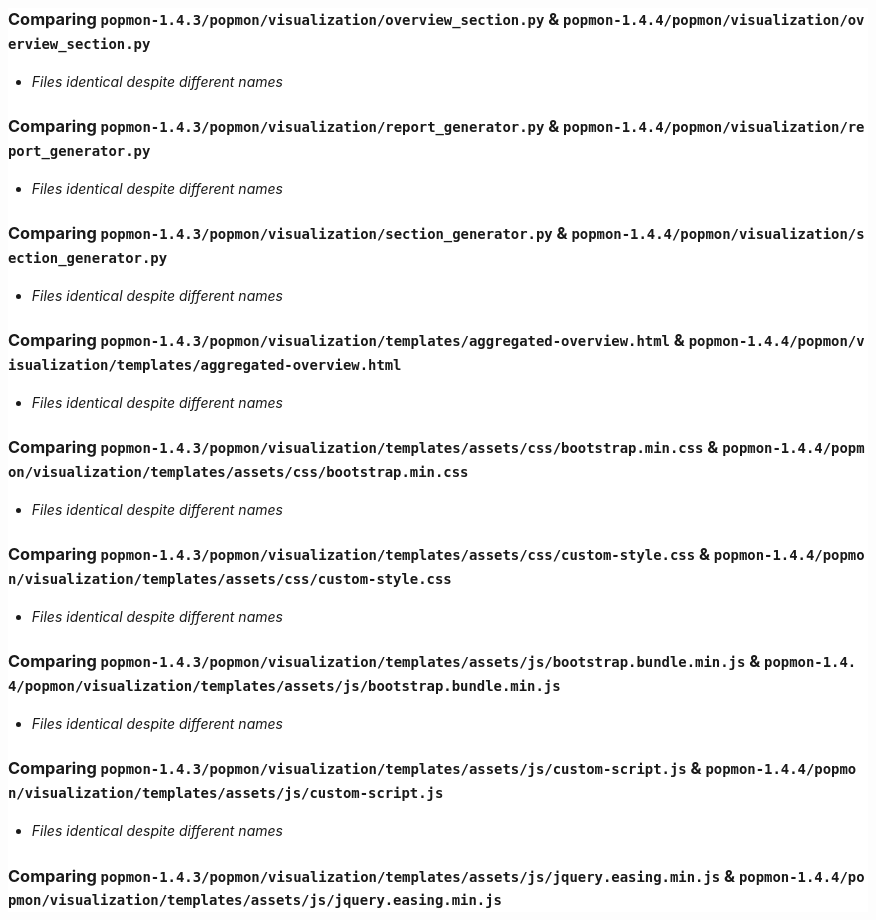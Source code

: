 ### Comparing `popmon-1.4.3/popmon/visualization/overview_section.py` & `popmon-1.4.4/popmon/visualization/overview_section.py`

 * *Files identical despite different names*

### Comparing `popmon-1.4.3/popmon/visualization/report_generator.py` & `popmon-1.4.4/popmon/visualization/report_generator.py`

 * *Files identical despite different names*

### Comparing `popmon-1.4.3/popmon/visualization/section_generator.py` & `popmon-1.4.4/popmon/visualization/section_generator.py`

 * *Files identical despite different names*

### Comparing `popmon-1.4.3/popmon/visualization/templates/aggregated-overview.html` & `popmon-1.4.4/popmon/visualization/templates/aggregated-overview.html`

 * *Files identical despite different names*

### Comparing `popmon-1.4.3/popmon/visualization/templates/assets/css/bootstrap.min.css` & `popmon-1.4.4/popmon/visualization/templates/assets/css/bootstrap.min.css`

 * *Files identical despite different names*

### Comparing `popmon-1.4.3/popmon/visualization/templates/assets/css/custom-style.css` & `popmon-1.4.4/popmon/visualization/templates/assets/css/custom-style.css`

 * *Files identical despite different names*

### Comparing `popmon-1.4.3/popmon/visualization/templates/assets/js/bootstrap.bundle.min.js` & `popmon-1.4.4/popmon/visualization/templates/assets/js/bootstrap.bundle.min.js`

 * *Files identical despite different names*

### Comparing `popmon-1.4.3/popmon/visualization/templates/assets/js/custom-script.js` & `popmon-1.4.4/popmon/visualization/templates/assets/js/custom-script.js`

 * *Files identical despite different names*

### Comparing `popmon-1.4.3/popmon/visualization/templates/assets/js/jquery.easing.min.js` & `popmon-1.4.4/popmon/visualization/templates/assets/js/jquery.easing.min.js`
